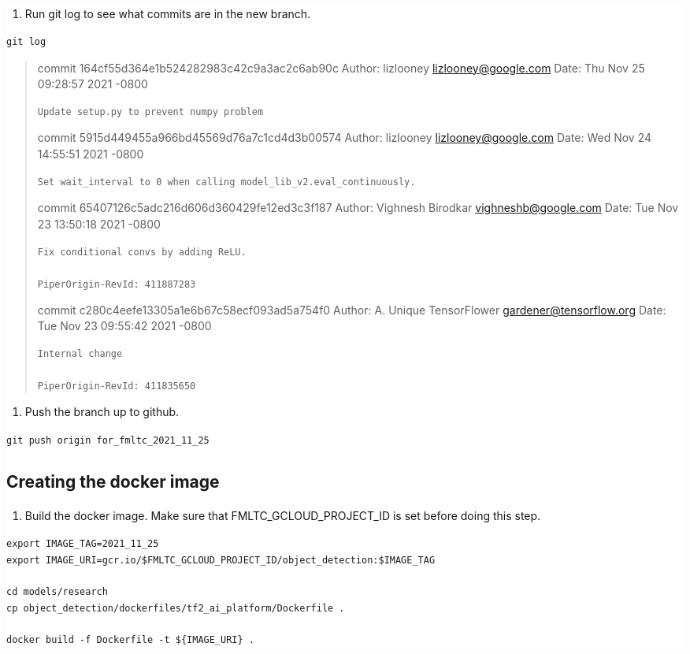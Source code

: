 
1.  Run git log to see what commits are in the new branch.
```
git log
```

> commit 164cf55d364e1b524282983c42c9a3ac2c6ab90c
> Author: lizlooney <lizlooney@google.com>
> Date:   Thu Nov 25 09:28:57 2021 -0800
> 
>     Update setup.py to prevent numpy problem
> 
> commit 5915d449455a966bd45569d76a7c1cd4d3b00574
> Author: lizlooney <lizlooney@google.com>
> Date:   Wed Nov 24 14:55:51 2021 -0800
> 
>     Set wait_interval to 0 when calling model_lib_v2.eval_continuously.
> 
> commit 65407126c5adc216d606d360429fe12ed3c3f187
> Author: Vighnesh Birodkar <vighneshb@google.com>
> Date:   Tue Nov 23 13:50:18 2021 -0800
> 
>     Fix conditional convs by adding ReLU.
>     
>     PiperOrigin-RevId: 411887283
> 
> commit c280c4eefe13305a1e6b67c58ecf093ad5a754f0
> Author: A. Unique TensorFlower <gardener@tensorflow.org>
> Date:   Tue Nov 23 09:55:42 2021 -0800
> 
>     Internal change
>     
>     PiperOrigin-RevId: 411835650
> 


1.  Push the branch up to github.
```
git push origin for_fmltc_2021_11_25
```


## Creating the docker image

1.  Build the docker image. Make sure that FMLTC_GCLOUD_PROJECT_ID is set before doing this step.

```
export IMAGE_TAG=2021_11_25
export IMAGE_URI=gcr.io/$FMLTC_GCLOUD_PROJECT_ID/object_detection:$IMAGE_TAG

cd models/research
cp object_detection/dockerfiles/tf2_ai_platform/Dockerfile .

docker build -f Dockerfile -t ${IMAGE_URI} .
```
